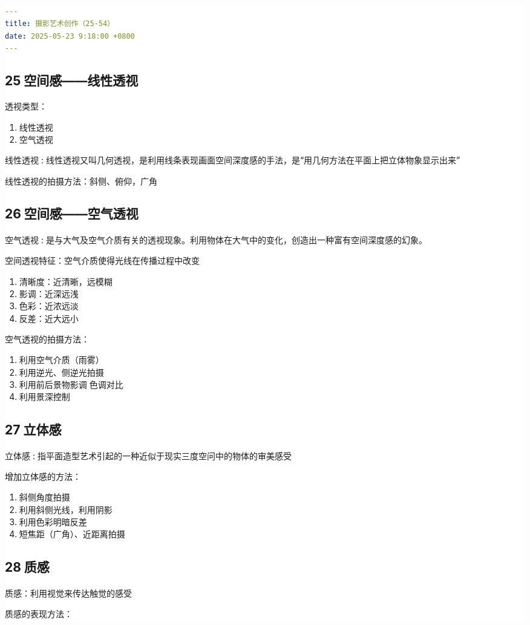 ```yaml
---
title: 摄影艺术创作（25-54）
date: 2025-05-23 9:18:00 +0800
---
```


## 25 空间感——线性透视

透视类型：

1. 线性透视
2. 空气透视

线性透视
: 线性透视又叫几何透视，是利用线条表现画面空间深度感的手法，是“用几何方法在平面上把立体物象显示出来”

线性透视的拍摄方法：斜侧、俯仰，广角

## 26 空间感——空气透视

空气透视
: 是与大气及空气介质有关的透视现象。利用物体在大气中的变化，创造出一种富有空间深度感的幻象。

空间透视特征：空气介质使得光线在传播过程中改变

1. 清晰度：近清晰，远模糊
2. 影调：近深远浅
3. 色彩：近浓远淡
4. 反差：近大远小

空气透视的拍摄方法：

1. 利用空气介质（雨雾）
2. 利用逆光、侧逆光拍摄
3. 利用前后景物影调 色调对比
4. 利用景深控制

## 27 立体感

立体感
: 指平面造型艺术引起的一种近似于现实三度空问中的物体的审美感受

增加立体感的方法：

1. 斜侧角度拍摄
2. 利用斜侧光线，利用阴影
3. 利用色彩明暗反差
4. 短焦距（广角）、近距离拍摄

## 28 质感

质感：利用视觉来传达触觉的感受

质感的表现方法：
